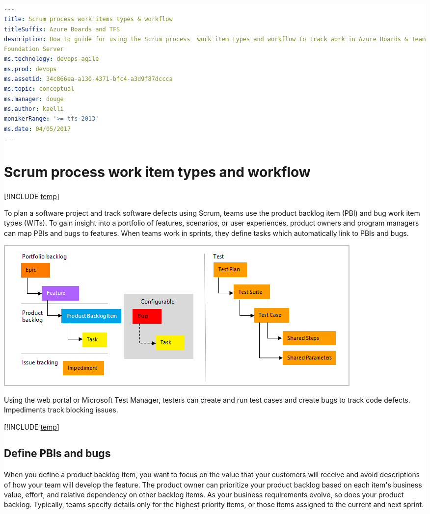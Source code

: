 ```yaml
---
title: Scrum process work items types & workflow
titleSuffix: Azure Boards and TFS
description: How to guide for using the Scrum process  work item types and workflow to track work in Azure Boards & Team Foundation Server 
ms.technology: devops-agile
ms.prod: devops
ms.assetid: 34c866ea-a130-4371-bfc4-a3d9f87dccca
ms.topic: conceptual
ms.manager: douge
ms.author: kaelli
monikerRange: '>= tfs-2013'
ms.date: 04/05/2017
---
```


# Scrum process work item types and workflow  

[!INCLUDE [temp](../../_shared/version-vsts-tfs-all-versions.md)]

To plan a software project and track software defects using Scrum, teams use the product backlog item (PBI) and bug work item types (WITs). To gain insight into a portfolio of features, scenarios, or user experiences, product owners and program managers can map PBIs and bugs to features. When teams work in sprints, they define tasks which automatically link to PBIs and bugs.

<img src="_img/scrum-process-plan-wits.png" alt="Scrum process, WITs used to plan and track" style="border: 2px solid #C3C3C3;" />

Using the web portal or Microsoft Test Manager, testers can create and run test cases and create bugs to track code defects. Impediments track blocking issues.

[!INCLUDE [temp](../../_shared/note-work-item-form-differences.md)]   

## Define PBIs and bugs  

When you define a product backlog item, you want to focus on the value that your customers will receive and avoid descriptions of how your team will develop the feature. The product owner can prioritize your product backlog based on each item's business value, effort, and relative dependency on other backlog items. As your business requirements evolve, so does your product backlog. Typically, teams specify details only for the highest priority items, or those items assigned to the current and next sprint.
